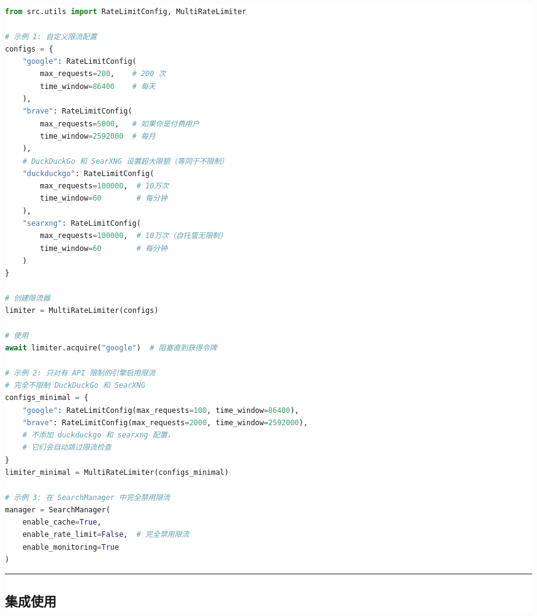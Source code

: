 ```python
from src.utils import RateLimitConfig, MultiRateLimiter

# 示例 1: 自定义限流配置
configs = {
    "google": RateLimitConfig(
        max_requests=200,    # 200 次
        time_window=86400    # 每天
    ),
    "brave": RateLimitConfig(
        max_requests=5000,   # 如果你是付费用户
        time_window=2592000  # 每月
    ),
    # DuckDuckGo 和 SearXNG 设置超大限额（等同于不限制）
    "duckduckgo": RateLimitConfig(
        max_requests=100000,  # 10万次
        time_window=60        # 每分钟
    ),
    "searxng": RateLimitConfig(
        max_requests=100000,  # 10万次（自托管无限制）
        time_window=60        # 每分钟
    )
}

# 创建限流器
limiter = MultiRateLimiter(configs)

# 使用
await limiter.acquire("google")  # 阻塞直到获得令牌

# 示例 2: 只对有 API 限制的引擎启用限流
# 完全不限制 DuckDuckGo 和 SearXNG
configs_minimal = {
    "google": RateLimitConfig(max_requests=100, time_window=86400),
    "brave": RateLimitConfig(max_requests=2000, time_window=2592000),
    # 不添加 duckduckgo 和 searxng 配置，
    # 它们会自动跳过限流检查
}
limiter_minimal = MultiRateLimiter(configs_minimal)

# 示例 3: 在 SearchManager 中完全禁用限流
manager = SearchManager(
    enable_cache=True,
    enable_rate_limit=False,  # 完全禁用限流
    enable_monitoring=True
)
```

---

## 集成使用
